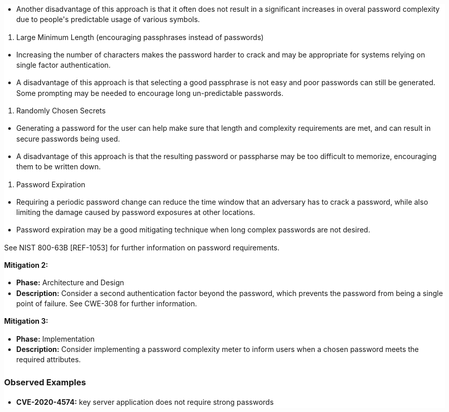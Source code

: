   - Another disadvantage of this approach is that it often does not result in a significant increases in overal password complexity due to people's predictable usage of various symbols.



  1. Large Minimum Length (encouraging passphrases instead of passwords) 
   - Increasing the number of characters makes the password harder to crack and may be appropriate for systems relying on single factor authentication.

   - A disadvantage of this approach is that selecting a good passphrase is not easy and poor passwords can still be generated. Some prompting may be needed to encourage long un-predictable passwords.



  1. Randomly Chosen Secrets 
   - Generating a password for the user can help make sure that length and complexity requirements are met, and can result in secure passwords being used.

   - A disadvantage of this approach is that the resulting password or passpharse may be too difficult to memorize, encouraging them to be written down.



  1. Password Expiration 
   - Requiring a periodic password change can reduce the time window that an adversary has to crack a password, while also limiting the damage caused by password exposures at other locations.

   - Password expiration may be a good mitigating technique when long complex passwords are not desired.



See NIST 800-63B [REF-1053] for further information on password requirements.

**Mitigation 2:**
- **Phase:** Architecture and Design
- **Description:** Consider a second authentication factor beyond the password, which prevents the password from being a single point of failure. See CWE-308 for further information.

**Mitigation 3:**
- **Phase:** Implementation
- **Description:** Consider implementing a password complexity meter to inform users when a chosen password meets the required attributes.




### Observed Examples
- **CVE-2020-4574:** key server application does not require strong passwords


